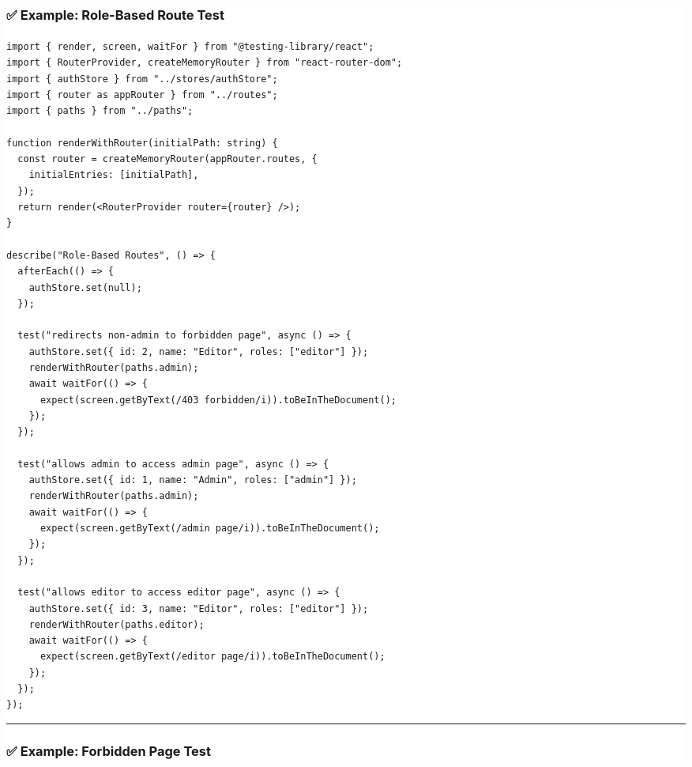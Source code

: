 
### ✅ Example: Role-Based Route Test

```tsx
import { render, screen, waitFor } from "@testing-library/react";
import { RouterProvider, createMemoryRouter } from "react-router-dom";
import { authStore } from "../stores/authStore";
import { router as appRouter } from "../routes";
import { paths } from "../paths";

function renderWithRouter(initialPath: string) {
  const router = createMemoryRouter(appRouter.routes, {
    initialEntries: [initialPath],
  });
  return render(<RouterProvider router={router} />);
}

describe("Role-Based Routes", () => {
  afterEach(() => {
    authStore.set(null);
  });

  test("redirects non-admin to forbidden page", async () => {
    authStore.set({ id: 2, name: "Editor", roles: ["editor"] });
    renderWithRouter(paths.admin);
    await waitFor(() => {
      expect(screen.getByText(/403 forbidden/i)).toBeInTheDocument();
    });
  });

  test("allows admin to access admin page", async () => {
    authStore.set({ id: 1, name: "Admin", roles: ["admin"] });
    renderWithRouter(paths.admin);
    await waitFor(() => {
      expect(screen.getByText(/admin page/i)).toBeInTheDocument();
    });
  });

  test("allows editor to access editor page", async () => {
    authStore.set({ id: 3, name: "Editor", roles: ["editor"] });
    renderWithRouter(paths.editor);
    await waitFor(() => {
      expect(screen.getByText(/editor page/i)).toBeInTheDocument();
    });
  });
});
```

---

### ✅ Example: Forbidden Page Test
